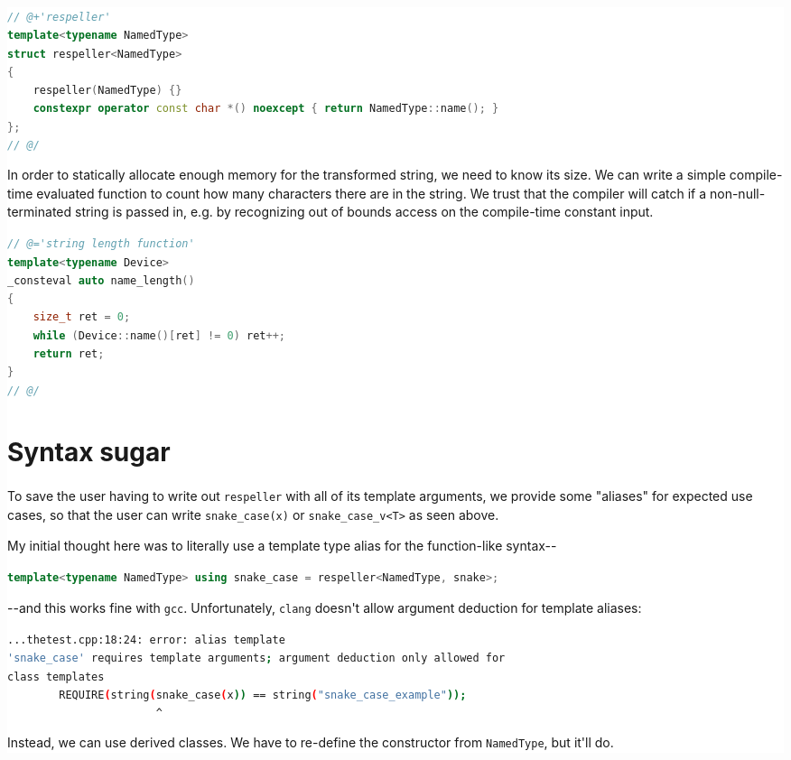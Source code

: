 ```cpp
// @+'respeller'
template<typename NamedType>
struct respeller<NamedType>
{
    respeller(NamedType) {}
    constexpr operator const char *() noexcept { return NamedType::name(); }
};
// @/
```

In order to statically allocate enough memory for the transformed string, we
need to know its size. We can write a simple compile-time evaluated function to
count how many characters there are in the string. We trust that the compiler
will catch if a non-null-terminated string is passed in, e.g. by recognizing
out of bounds access on the compile-time constant input.

```cpp
// @='string length function'
template<typename Device>
_consteval auto name_length()
{
    size_t ret = 0;
    while (Device::name()[ret] != 0) ret++;
    return ret;
}
// @/
```

# Syntax sugar

To save the user having to write out `respeller` with all of its template
arguments, we provide some "aliases" for expected use cases, so that
the user can write `snake_case(x)` or `snake_case_v<T>` as seen above.

My initial thought here was to literally use a template type alias for the
function-like syntax--

```cpp
template<typename NamedType> using snake_case = respeller<NamedType, snake>;
```

--and this works fine with `gcc`. Unfortunately, `clang` doesn't allow
argument deduction for template aliases:

```sh
...thetest.cpp:18:24: error: alias template
'snake_case' requires template arguments; argument deduction only allowed for
class templates
        REQUIRE(string(snake_case(x)) == string("snake_case_example"));
                       ^
```

Instead, we can use derived classes. We have to re-define the constructor from `NamedType`,
but it'll do.
